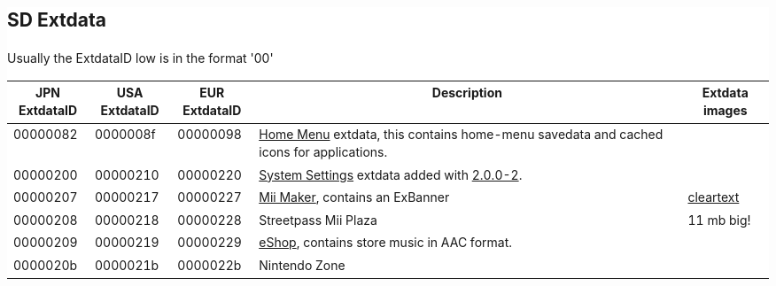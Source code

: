 ## SD Extdata

Usually the ExtdataID low is in the format '00<Unique ID>'

<table>
<thead>
<tr class="header">
<th>JPN ExtdataID</th>
<th>USA ExtdataID</th>
<th>EUR ExtdataID</th>
<th>Description</th>
<th>Extdata images</th>
</tr>
</thead>
<tbody>
<tr class="odd">
<td>00000082</td>
<td>0000008f</td>
<td>00000098</td>
<td><a {{% href "../Home_Menu" %}} title="wikilink">Home Menu</a> extdata, this
contains home-menu savedata and cached icons for applications.</td>
<td></td>
</tr>
<tr class="even">
<td>00000200</td>
<td>00000210</td>
<td>00000220</td>
<td><a {{% href "../System_Settings" %}} title="wikilink">System Settings</a>
extdata added with <a {{% href "../2.0.0-2" "broken" %}}
title="wikilink">2.0.0-2</a>.</td>
<td></td>
</tr>
<tr class="odd">
<td>00000207</td>
<td>00000217</td>
<td>00000227</td>
<td><a {{% href "../Mii_Maker" %}} title="wikilink">Mii Maker</a>, contains an
ExBanner</td>
<td><a
href="https://dl.dropbox.com/u/20520664/extdata00000217.zip">cleartext</a></td>
</tr>
<tr class="even">
<td>00000208</td>
<td>00000218</td>
<td>00000228</td>
<td>Streetpass Mii Plaza</td>
<td>11 mb big!</td>
</tr>
<tr class="odd">
<td>00000209</td>
<td>00000219</td>
<td>00000229</td>
<td><a {{% href "../EShop" %}} title="wikilink">eShop</a>, contains store music
in AAC format.</td>
<td></td>
</tr>
<tr class="even">
<td>0000020b</td>
<td>0000021b</td>
<td>0000022b</td>
<td>Nintendo Zone</td>
<td></td>
</tr>